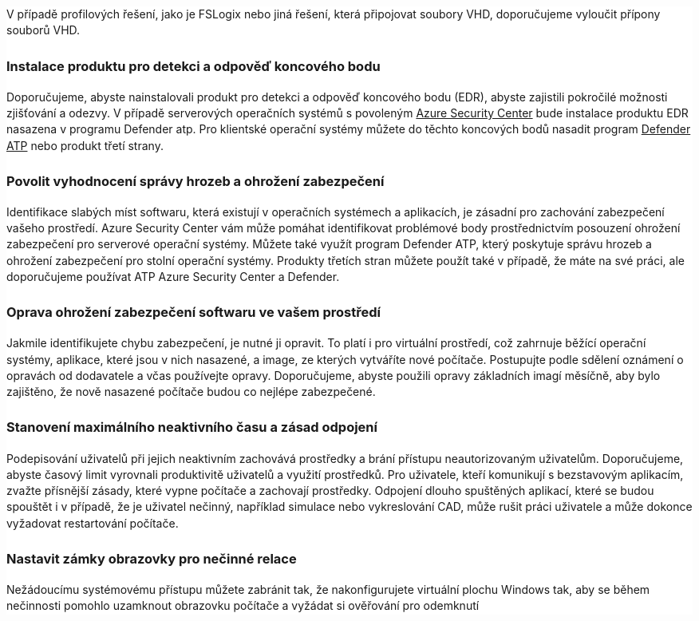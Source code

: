 V případě profilových řešení, jako je FSLogix nebo jiná řešení, která připojovat soubory VHD, doporučujeme vyloučit přípony souborů VHD.

### <a name="install-an-endpoint-detection-and-response-product"></a>Instalace produktu pro detekci a odpověď koncového bodu

Doporučujeme, abyste nainstalovali produkt pro detekci a odpověď koncového bodu (EDR), abyste zajistili pokročilé možnosti zjišťování a odezvy. V případě serverových operačních systémů s povoleným [Azure Security Center](../security-center/security-center-services.md) bude instalace produktu EDR nasazena v programu Defender atp. Pro klientské operační systémy můžete do těchto koncových bodů nasadit program [Defender ATP](/windows/security/threat-protection/microsoft-defender-atp/onboarding) nebo produkt třetí strany.

### <a name="enable-threat-and-vulnerability-management-assessments"></a>Povolit vyhodnocení správy hrozeb a ohrožení zabezpečení

Identifikace slabých míst softwaru, která existují v operačních systémech a aplikacích, je zásadní pro zachování zabezpečení vašeho prostředí. Azure Security Center vám může pomáhat identifikovat problémové body prostřednictvím posouzení ohrožení zabezpečení pro serverové operační systémy. Můžete také využít program Defender ATP, který poskytuje správu hrozeb a ohrožení zabezpečení pro stolní operační systémy. Produkty třetích stran můžete použít také v případě, že máte na své práci, ale doporučujeme používat ATP Azure Security Center a Defender.

### <a name="patch-software-vulnerabilities-in-your-environment"></a>Oprava ohrožení zabezpečení softwaru ve vašem prostředí

Jakmile identifikujete chybu zabezpečení, je nutné ji opravit. To platí i pro virtuální prostředí, což zahrnuje běžící operační systémy, aplikace, které jsou v nich nasazené, a image, ze kterých vytváříte nové počítače. Postupujte podle sdělení oznámení o opravách od dodavatele a včas používejte opravy. Doporučujeme, abyste použili opravy základních imagí měsíčně, aby bylo zajištěno, že nově nasazené počítače budou co nejlépe zabezpečené.

### <a name="establish-maximum-inactive-time-and-disconnection-policies"></a>Stanovení maximálního neaktivního času a zásad odpojení

Podepisování uživatelů při jejich neaktivním zachovává prostředky a brání přístupu neautorizovaným uživatelům. Doporučujeme, abyste časový limit vyrovnali produktivitě uživatelů a využití prostředků. Pro uživatele, kteří komunikují s bezstavovým aplikacím, zvažte přísnější zásady, které vypne počítače a zachovají prostředky. Odpojení dlouho spuštěných aplikací, které se budou spouštět i v případě, že je uživatel nečinný, například simulace nebo vykreslování CAD, může rušit práci uživatele a může dokonce vyžadovat restartování počítače.

### <a name="set-up-screen-locks-for-idle-sessions"></a>Nastavit zámky obrazovky pro nečinné relace

Nežádoucímu systémovému přístupu můžete zabránit tak, že nakonfigurujete virtuální plochu Windows tak, aby se během nečinnosti pomohlo uzamknout obrazovku počítače a vyžádat si ověřování pro odemknutí
